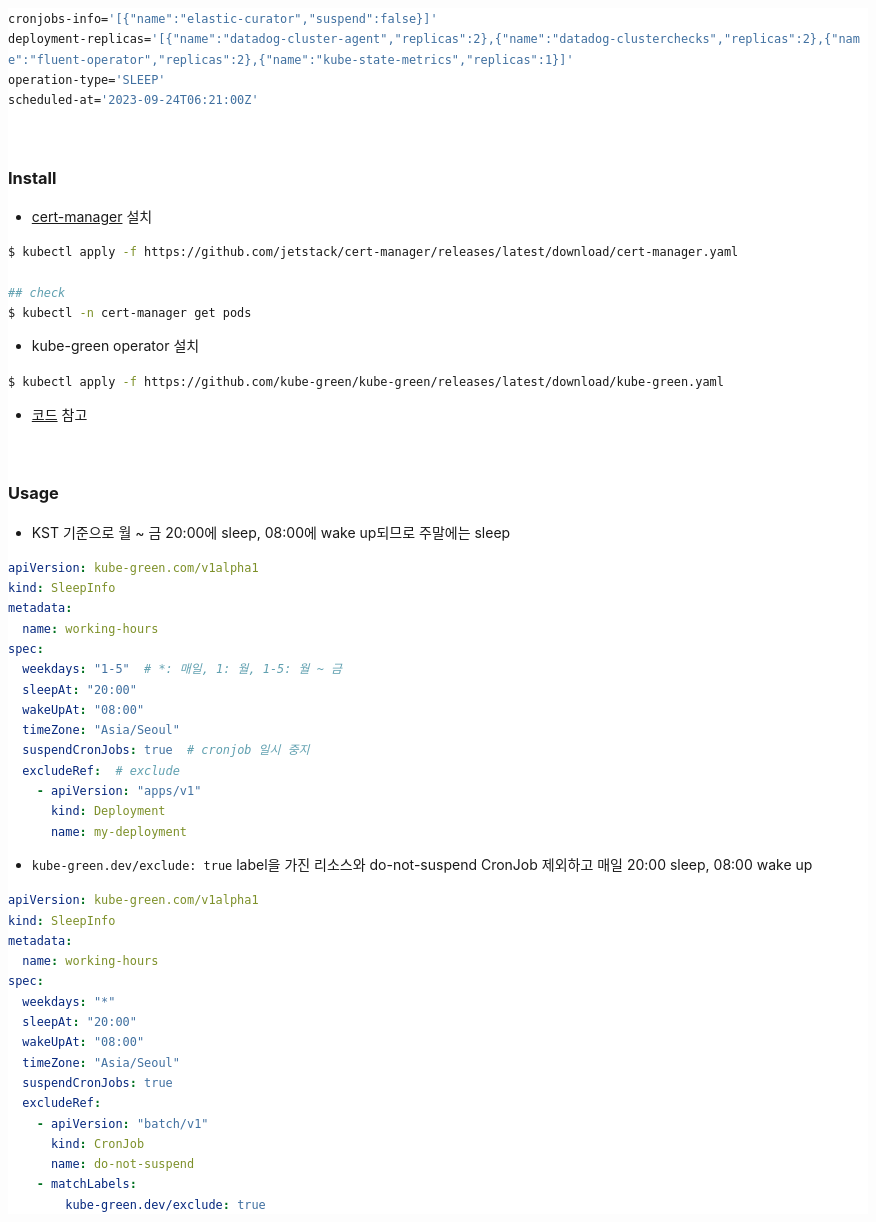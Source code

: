 ```sh
cronjobs-info='[{"name":"elastic-curator","suspend":false}]'
deployment-replicas='[{"name":"datadog-cluster-agent","replicas":2},{"name":"datadog-clusterchecks","replicas":2},{"name":"fluent-operator","replicas":2},{"name":"kube-state-metrics","replicas":1}]'
operation-type='SLEEP'
scheduled-at='2023-09-24T06:21:00Z'
```

<br>

### Install
* [cert-manager](https://github.com/cert-manager/cert-manager) 설치
```sh
$ kubectl apply -f https://github.com/jetstack/cert-manager/releases/latest/download/cert-manager.yaml

## check
$ kubectl -n cert-manager get pods
```

* kube-green operator 설치
```sh
$ kubectl apply -f https://github.com/kube-green/kube-green/releases/latest/download/kube-green.yaml
```
* [코드](https://github.com/opklnm102/eks-demo/tree/main/addons/kube-green) 참고

<br>

### Usage
* KST 기준으로 월 ~ 금 20:00에 sleep, 08:00에 wake up되므로 주말에는 sleep
```yaml
apiVersion: kube-green.com/v1alpha1
kind: SleepInfo
metadata:
  name: working-hours
spec:
  weekdays: "1-5"  # *: 매일, 1: 월, 1-5: 월 ~ 금
  sleepAt: "20:00"
  wakeUpAt: "08:00"
  timeZone: "Asia/Seoul"
  suspendCronJobs: true  # cronjob 일시 중지
  excludeRef:  # exclude
    - apiVersion: "apps/v1"
      kind: Deployment
      name: my-deployment
```

* `kube-green.dev/exclude: true` label을 가진 리소스와 do-not-suspend CronJob 제외하고 매일 20:00 sleep, 08:00 wake up
```yaml
apiVersion: kube-green.com/v1alpha1
kind: SleepInfo
metadata:
  name: working-hours
spec:
  weekdays: "*"
  sleepAt: "20:00"
  wakeUpAt: "08:00"
  timeZone: "Asia/Seoul"
  suspendCronJobs: true
  excludeRef:
    - apiVersion: "batch/v1"
      kind: CronJob
      name: do-not-suspend
    - matchLabels: 
        kube-green.dev/exclude: true
```